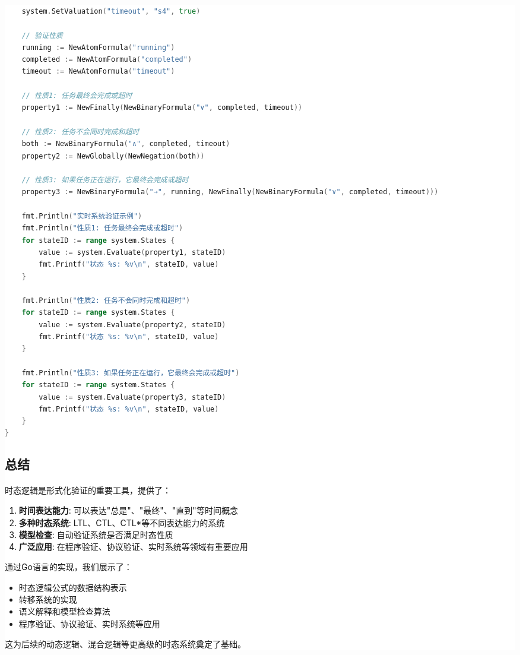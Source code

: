 ```go
    system.SetValuation("timeout", "s4", true)
    
    // 验证性质
    running := NewAtomFormula("running")
    completed := NewAtomFormula("completed")
    timeout := NewAtomFormula("timeout")
    
    // 性质1: 任务最终会完成或超时
    property1 := NewFinally(NewBinaryFormula("∨", completed, timeout))
    
    // 性质2: 任务不会同时完成和超时
    both := NewBinaryFormula("∧", completed, timeout)
    property2 := NewGlobally(NewNegation(both))
    
    // 性质3: 如果任务正在运行，它最终会完成或超时
    property3 := NewBinaryFormula("→", running, NewFinally(NewBinaryFormula("∨", completed, timeout)))
    
    fmt.Println("实时系统验证示例")
    fmt.Println("性质1: 任务最终会完成或超时")
    for stateID := range system.States {
        value := system.Evaluate(property1, stateID)
        fmt.Printf("状态 %s: %v\n", stateID, value)
    }
    
    fmt.Println("性质2: 任务不会同时完成和超时")
    for stateID := range system.States {
        value := system.Evaluate(property2, stateID)
        fmt.Printf("状态 %s: %v\n", stateID, value)
    }
    
    fmt.Println("性质3: 如果任务正在运行，它最终会完成或超时")
    for stateID := range system.States {
        value := system.Evaluate(property3, stateID)
        fmt.Printf("状态 %s: %v\n", stateID, value)
    }
}
```

## 总结

时态逻辑是形式化验证的重要工具，提供了：

1. **时间表达能力**: 可以表达"总是"、"最终"、"直到"等时间概念
2. **多种时态系统**: LTL、CTL、CTL*等不同表达能力的系统
3. **模型检查**: 自动验证系统是否满足时态性质
4. **广泛应用**: 在程序验证、协议验证、实时系统等领域有重要应用

通过Go语言的实现，我们展示了：

- 时态逻辑公式的数据结构表示
- 转移系统的实现
- 语义解释和模型检查算法
- 程序验证、协议验证、实时系统等应用

这为后续的动态逻辑、混合逻辑等更高级的时态系统奠定了基础。
